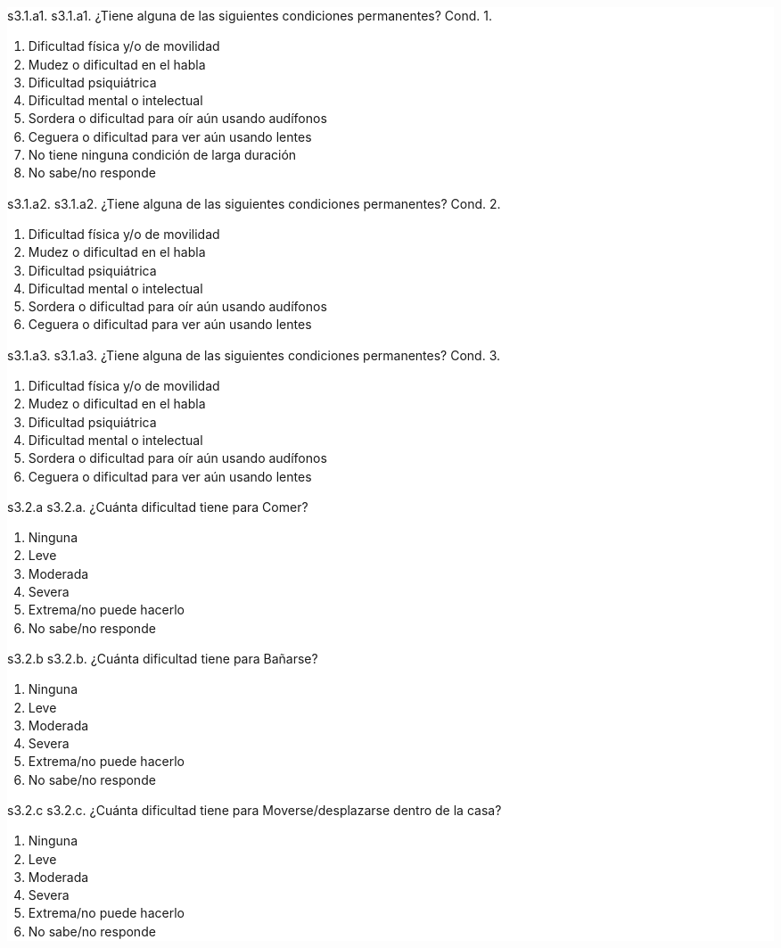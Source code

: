 
s3.1.a1.	s3.1.a1. ¿Tiene alguna de las siguientes condiciones permanentes? Cond. 1.

1. Dificultad física y/o de movilidad
2. Mudez o dificultad en el habla
3. Dificultad psiquiátrica
4. Dificultad mental o intelectual
5. Sordera o dificultad para oír aún usando audífonos
6. Ceguera o dificultad para ver aún usando lentes
7. No tiene ninguna condición de larga duración
9. No sabe/no responde


s3.1.a2.	s3.1.a2. ¿Tiene alguna de las siguientes condiciones permanentes? Cond. 2.

1. Dificultad física y/o de movilidad
2. Mudez o dificultad en el habla
3. Dificultad psiquiátrica
4. Dificultad mental o intelectual
5. Sordera o dificultad para oír aún usando audífonos
6. Ceguera o dificultad para ver aún usando lentes



s3.1.a3.	s3.1.a3. ¿Tiene alguna de las siguientes condiciones permanentes? Cond. 3.

1. Dificultad física y/o de movilidad
2. Mudez o dificultad en el habla
3. Dificultad psiquiátrica
4. Dificultad mental o intelectual
5. Sordera o dificultad para oír aún usando audífonos
6. Ceguera o dificultad para ver aún usando lentes



s3.2.a	s3.2.a. ¿Cuánta dificultad tiene para Comer?

1. Ninguna
2. Leve
3. Moderada
4. Severa
5. Extrema/no puede hacerlo
9. No sabe/no responde



s3.2.b	s3.2.b. ¿Cuánta dificultad tiene para Bañarse?

1. Ninguna
2. Leve
3. Moderada
4. Severa
5. Extrema/no puede hacerlo
9. No sabe/no responde



s3.2.c	s3.2.c. ¿Cuánta dificultad tiene para Moverse/desplazarse dentro de la casa?

1. Ninguna
2. Leve
3. Moderada
4. Severa
5. Extrema/no puede hacerlo
9. No sabe/no responde
